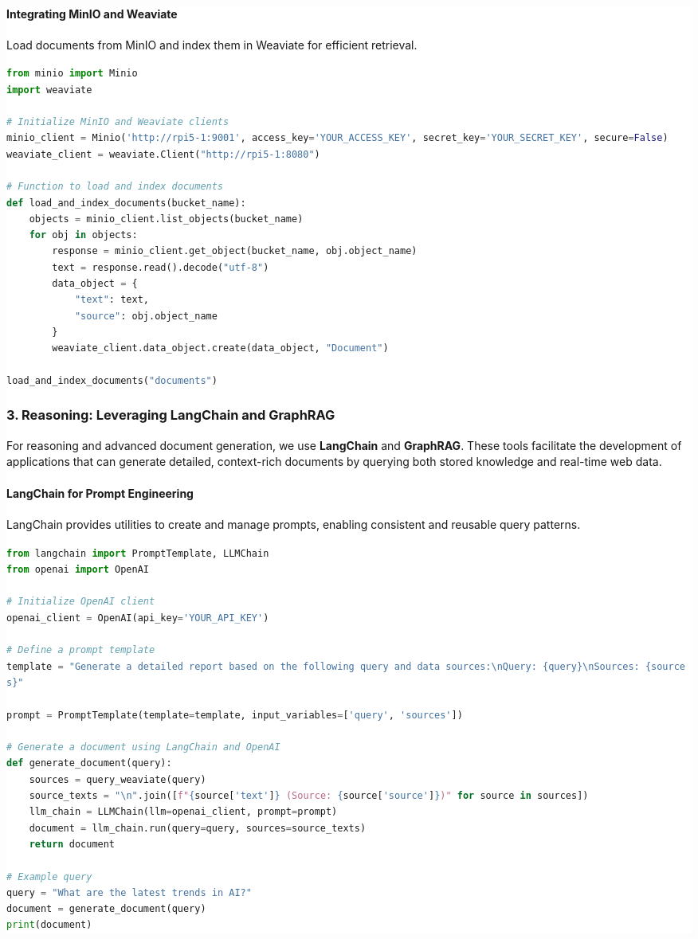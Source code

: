 
#### Integrating MinIO and Weaviate
Load documents from MinIO and index them in Weaviate for efficient retrieval.

```python
from minio import Minio
import weaviate

# Initialize MinIO and Weaviate clients
minio_client = Minio('http://rpi5-1:9001', access_key='YOUR_ACCESS_KEY', secret_key='YOUR_SECRET_KEY', secure=False)
weaviate_client = weaviate.Client("http://rpi5-1:8080")

# Function to load and index documents
def load_and_index_documents(bucket_name):
    objects = minio_client.list_objects(bucket_name)
    for obj in objects:
        response = minio_client.get_object(bucket_name, obj.object_name)
        text = response.read().decode("utf-8")
        data_object = {
            "text": text,
            "source": obj.object_name
        }
        weaviate_client.data_object.create(data_object, "Document")

load_and_index_documents("documents")
```

### 3. Reasoning: Leveraging LangChain and GraphRAG

For reasoning and advanced document generation, we use **LangChain** and **GraphRAG**. These tools facilitate the development of applications that can generate detailed, context-rich documents by querying both stored knowledge and real-time web data.

#### LangChain for Prompt Engineering
LangChain provides utilities to create and manage prompts, enabling consistent and reusable query patterns.

```python
from langchain import PromptTemplate, LLMChain
from openai import OpenAI

# Initialize OpenAI client
openai_client = OpenAI(api_key='YOUR_API_KEY')

# Define a prompt template
template = "Generate a detailed report based on the following query and data sources:\nQuery: {query}\nSources: {sources}"

prompt = PromptTemplate(template=template, input_variables=['query', 'sources'])

# Generate a document using LangChain and OpenAI
def generate_document(query):
    sources = query_weaviate(query)
    source_texts = "\n".join([f"{source['text']} (Source: {source['source']})" for source in sources])
    llm_chain = LLMChain(llm=openai_client, prompt=prompt)
    document = llm_chain.run(query=query, sources=source_texts)
    return document

# Example query
query = "What are the latest trends in AI?"
document = generate_document(query)
print(document)
```
